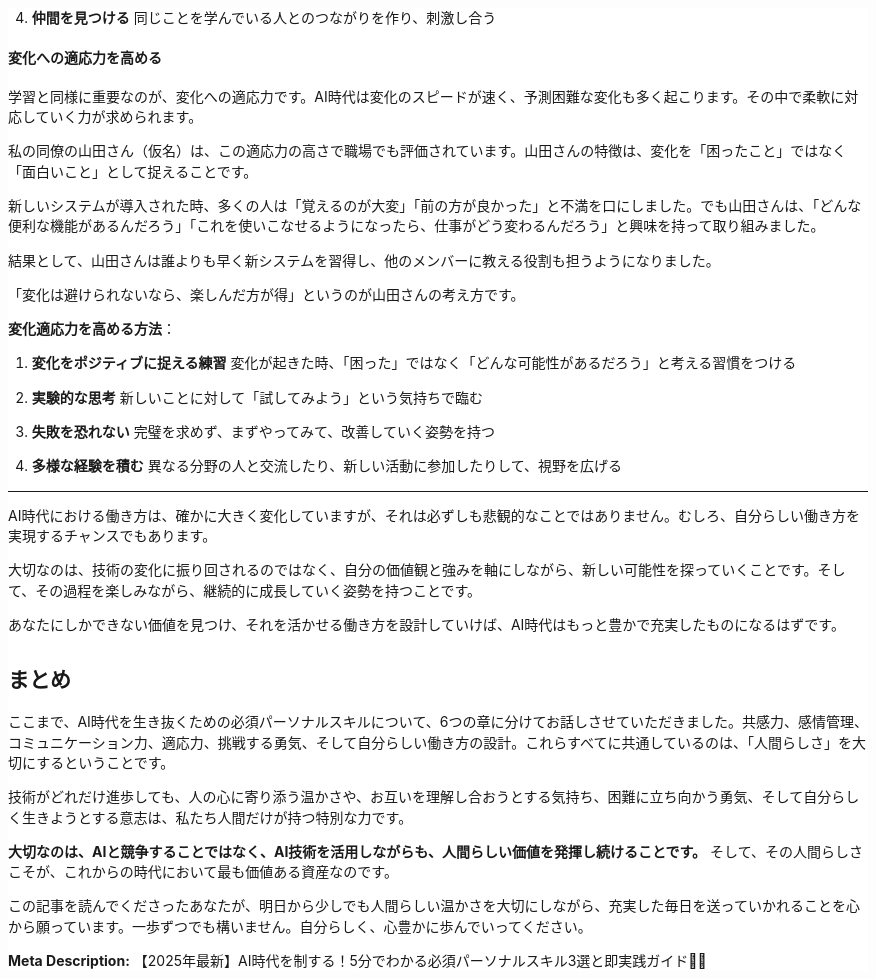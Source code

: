 4. **仲間を見つける**
同じことを学んでいる人とのつながりを作り、刺激し合う

#### 変化への適応力を高める

学習と同様に重要なのが、変化への適応力です。AI時代は変化のスピードが速く、予測困難な変化も多く起こります。その中で柔軟に対応していく力が求められます。

私の同僚の山田さん（仮名）は、この適応力の高さで職場でも評価されています。山田さんの特徴は、変化を「困ったこと」ではなく「面白いこと」として捉えることです。

新しいシステムが導入された時、多くの人は「覚えるのが大変」「前の方が良かった」と不満を口にしました。でも山田さんは、「どんな便利な機能があるんだろう」「これを使いこなせるようになったら、仕事がどう変わるんだろう」と興味を持って取り組みました。

結果として、山田さんは誰よりも早く新システムを習得し、他のメンバーに教える役割も担うようになりました。

「変化は避けられないなら、楽しんだ方が得」というのが山田さんの考え方です。

**変化適応力を高める方法**：

1. **変化をポジティブに捉える練習**
変化が起きた時、「困った」ではなく「どんな可能性があるだろう」と考える習慣をつける

2. **実験的な思考**
新しいことに対して「試してみよう」という気持ちで臨む

3. **失敗を恐れない**
完璧を求めず、まずやってみて、改善していく姿勢を持つ

4. **多様な経験を積む**
異なる分野の人と交流したり、新しい活動に参加したりして、視野を広げる

---

AI時代における働き方は、確かに大きく変化していますが、それは必ずしも悲観的なことではありません。むしろ、自分らしい働き方を実現するチャンスでもあります。

大切なのは、技術の変化に振り回されるのではなく、自分の価値観と強みを軸にしながら、新しい可能性を探っていくことです。そして、その過程を楽しみながら、継続的に成長していく姿勢を持つことです。

あなたにしかできない価値を見つけ、それを活かせる働き方を設計していけば、AI時代はもっと豊かで充実したものになるはずです。

## まとめ

ここまで、AI時代を生き抜くための必須パーソナルスキルについて、6つの章に分けてお話しさせていただきました。共感力、感情管理、コミュニケーション力、適応力、挑戦する勇気、そして自分らしい働き方の設計。これらすべてに共通しているのは、「人間らしさ」を大切にするということです。

技術がどれだけ進歩しても、人の心に寄り添う温かさや、お互いを理解し合おうとする気持ち、困難に立ち向かう勇気、そして自分らしく生きようとする意志は、私たち人間だけが持つ特別な力です。

**大切なのは、AIと競争することではなく、AI技術を活用しながらも、人間らしい価値を発揮し続けることです。** そして、その人間らしさこそが、これからの時代において最も価値ある資産なのです。

この記事を読んでくださったあなたが、明日から少しでも人間らしい温かさを大切にしながら、充実した毎日を送っていかれることを心から願っています。一歩ずつでも構いません。自分らしく、心豊かに歩んでいってください。

**Meta Description:**  【2025年最新】AI時代を制する！5分でわかる必須パーソナルスキル3選と即実践ガイド🚀💡